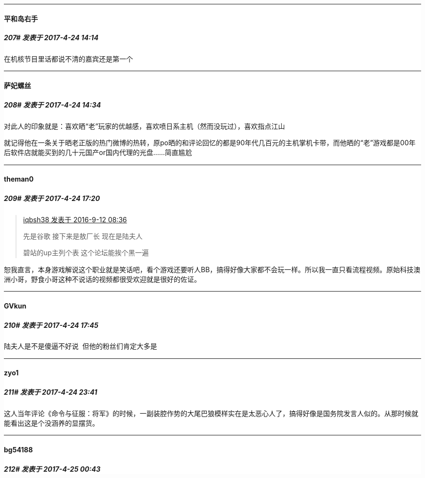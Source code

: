 
*****

####  平和岛右手  
##### 207#       发表于 2017-4-24 14:14


在机核节目里话都说不清的嘉宾还是第一个 


*****

####  萨妃螺丝  
##### 208#       发表于 2017-4-24 14:34


对此人的印象就是：喜欢晒“老”玩家的优越感，喜欢喷日系主机（然而没玩过），喜欢指点江山

就记得他在一条关于晒老正版的热门微博的热转，原po晒的和评论回忆的都是90年代几百元的主机掌机卡带，而他晒的“老”游戏都是00年后软件店就能买到的几十元国产or国内代理的光盘……简直尴尬


*****

####  theman0  
##### 209#       发表于 2017-4-24 17:20


<blockquote><a href="httphttps://bbs.saraba1st.com/2b/forum.php?mod=redirect&amp;goto=findpost&amp;pid=33551648&amp;ptid=1331653" target="_blank">iqbsh38 发表于 2016-9-12 08:36</a>

先是谷歌 接下来是敖厂长 现在是陆夫人

碧站的up主列个表 这个论坛能挨个黑一遍</blockquote>
恕我直言，本身游戏解说这个职业就是笑话吧，看个游戏还要听人BB，搞得好像大家都不会玩一样。所以我一直只看流程视频。原始科技澳洲小哥，野食小哥这种不说话的视频都很受欢迎就是很好的佐证。


*****

####  GVkun  
##### 210#       发表于 2017-4-24 17:45


陆夫人是不是傻逼不好说  但他的粉丝们肯定大多是


*****

####  zyo1  
##### 211#       发表于 2017-4-24 23:41


这人当年评论《命令与征服：将军》的时候，一副装腔作势的大尾巴狼模样实在是太恶心人了，搞得好像是国务院发言人似的。从那时候就能看出这是个没涵养的显摆货。


*****

####  bg54188  
##### 212#       发表于 2017-4-25 00:43

